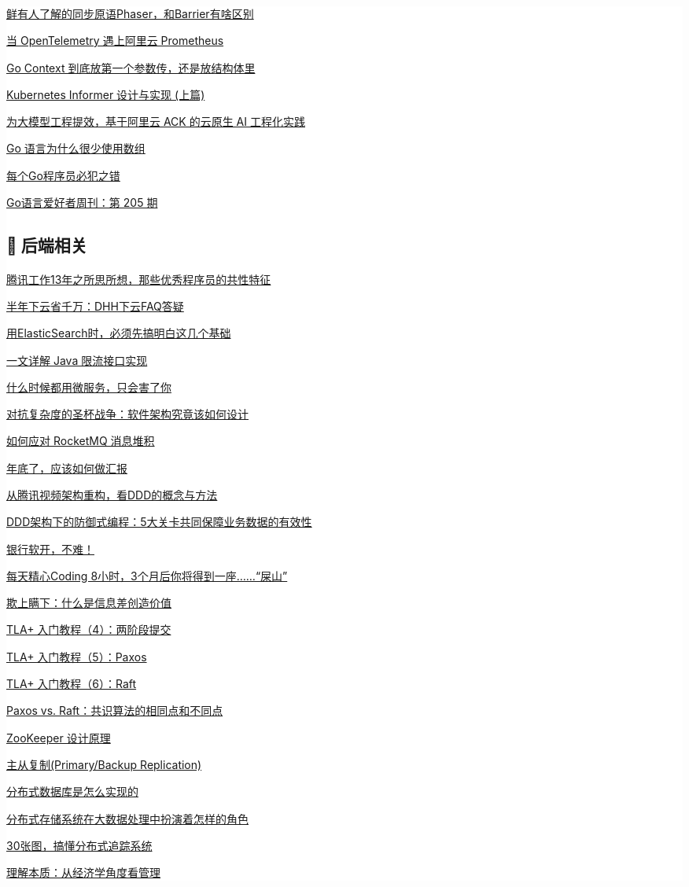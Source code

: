 [鲜有人了解的同步原语Phaser，和Barrier有啥区别](https://mp.weixin.qq.com/s/---5fWMq4HKsXFL8JIlTeQ)

[当 OpenTelemetry 遇上阿里云 Prometheus](https://mp.weixin.qq.com/s/qIYX6npns4AmHegGIP7LHg)

[Go Context 到底放第一个参数传，还是放结构体里](https://mp.weixin.qq.com/s/DZl_lIueSHpdjfWJU9RrHg)

[Kubernetes Informer 设计与实现 (上篇)](https://mp.weixin.qq.com/s/88rlnYqhvS8tXp03NE4IKA)

[为大模型工程提效，基于阿里云 ACK 的云原生 AI 工程化实践](https://mp.weixin.qq.com/s/sg6s35GGIHI53UOU-pfC7g)

[Go 语言为什么很少使用数组](https://mp.weixin.qq.com/s/bhR9vTr3n3wthfkbHHD0_A)

[每个Go程序员必犯之错](https://mp.weixin.qq.com/s/ReAUdcByet0_hfKYGEKUwA)

[Go语言爱好者周刊：第 205 期](https://mp.weixin.qq.com/s/XYWXSY_aE92nj4GKbcLHxQ)

## 📒 后端相关

[腾讯工作13年之所思所想，那些优秀程序员的共性特征](https://mp.weixin.qq.com/s/XwcmvBbEFfpYUe-GL5FV-A)

[半年下云省千万：DHH下云FAQ答疑](https://mp.weixin.qq.com/s/xaa079P4DRCz0hzNovGoOA)

[用ElasticSearch时，必须先搞明白这几个基础](https://mp.weixin.qq.com/s/L8_lXuodCpObokybX6xtlw)

[一文详解 Java 限流接口实现](https://mp.weixin.qq.com/s/_xQmIkW0EmWtJ6P69rNa3g)

[什么时候都用微服务，只会害了你](https://mp.weixin.qq.com/s/jvmsa5PElt3f2sZVnAhMYQ)

[对抗复杂度的圣杯战争：软件架构究竟该如何设计](https://mp.weixin.qq.com/s/9lWFt-Uv74psPU-PTxUlJA)

[如何应对 RocketMQ 消息堆积](https://mp.weixin.qq.com/s/FBBJGsMevCOg22q0psXh9A)

[年底了，应该如何做汇报](https://mp.weixin.qq.com/s/Ppsqva_1l0CSZUx4BOjaeg)

[从腾讯视频架构重构，看DDD的概念与方法](https://mp.weixin.qq.com/s/UbojQloiOyYT5yJeIRJNig)

[DDD架构下的防御式编程：5大关卡共同保障业务数据的有效性](https://mp.weixin.qq.com/s/EBECJP0-Lpq16Wj_cXs5wg)

[银行软开，不难！](https://mp.weixin.qq.com/s/3SVnDdXPfmcxN4DbwzLxXg)

[每天精心Coding 8小时，3个月后你将得到一座……“屎山”](https://mp.weixin.qq.com/s/lEvCiGT9ee0gkD_1sm5T5w)

[欺上瞒下：什么是信息差创造价值](https://mp.weixin.qq.com/s/n5qLYvU3Dg-w768gMRdRSQ)

[TLA+ 入门教程（4）：两阶段提交](https://mp.weixin.qq.com/s/aRN0LuZmIY8SOpvhtrlgYw)

[TLA+ 入门教程（5）：Paxos](https://mp.weixin.qq.com/s/zeKYBpbgUCvc1wVeKRLaYg)

[TLA+ 入门教程（6）：Raft](https://mp.weixin.qq.com/s/gMvZvTee48h3HB_DHkZHmw)

[Paxos vs. Raft：共识算法的相同点和不同点](https://mp.weixin.qq.com/s/nDbVe3jEhDqWVtEPUffymg)

[ZooKeeper 设计原理](https://mp.weixin.qq.com/s/Qk23ADoyCyHijgZi45Haug)

[主从复制(Primary/Backup Replication)](https://mp.weixin.qq.com/s/pnJbd46gEPTpZLF1QYF-mg)

[分布式数据库是怎么实现的](https://mp.weixin.qq.com/s/r0tJ8GgWg_EcCZYDYuIPbQ)

[分布式存储系统在大数据处理中扮演着怎样的角色](https://mp.weixin.qq.com/s/CYSay56AnuwBrIst0usC4Q)

[30张图，搞懂分布式追踪系统](https://mp.weixin.qq.com/s/BQNbgQCbi7F_3rC1_1_WgQ)

[理解本质：从经济学角度看管理](https://mp.weixin.qq.com/s/p3UmyZTizEA1k51OgVcabg)
